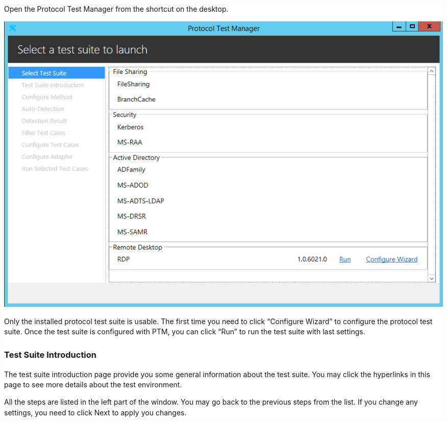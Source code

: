 Open the Protocol Test Manager from the shortcut on the desktop.

![image11.png](./image/RDP_ClientUserGuide/image11.png)

Only the installed protocol test suite is usable. The first time you need to click “Configure Wizard” to configure the protocol test suite. Once the test suite is configured with PTM, you can click “Run” to run the test suite with last settings.

### <a name="_Toc421010925"/>Test Suite Introduction

The test suite introduction page provide you some general information about the test suite. You may click the hyperlinks in this page to see more details about the test environment.

All the steps are listed in the left part of the window. You may go back to the previous steps from the list. If you change any settings, you need to click Next to apply you changes.
